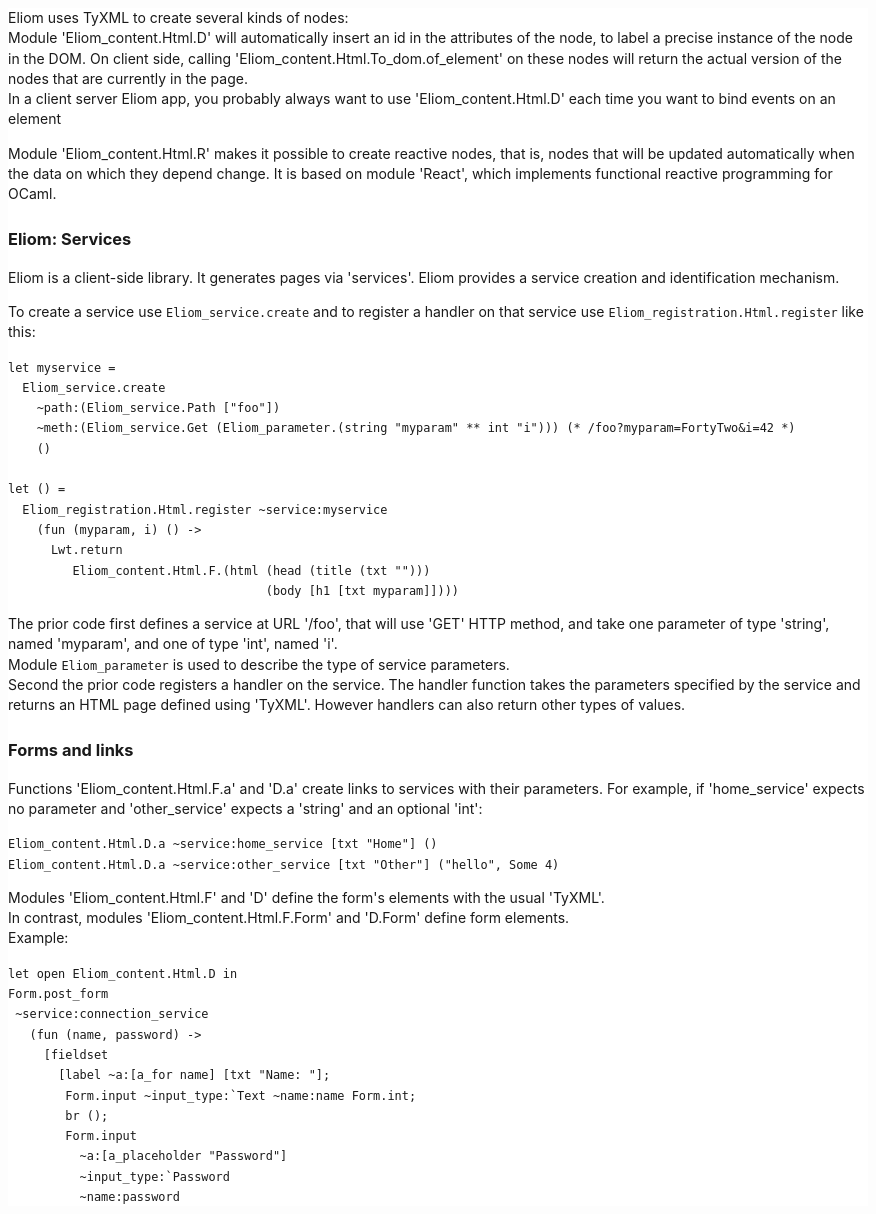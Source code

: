 Eliom uses TyXML to create several kinds of nodes:<br>
Module 'Eliom_content.Html.D' will automatically insert an id in the attributes of the node, to label a precise instance of the node in the DOM. On client side, calling 'Eliom_content.Html.To_dom.of_element' on these nodes will return the actual version of the nodes that are currently in the page.<br>
In a client server Eliom app, you probably always want to use 'Eliom_content.Html.D' each time you want to bind events on an element

Module 'Eliom_content.Html.R' makes it possible to create reactive nodes, that is, nodes that will be updated automatically when the data on which they depend change. It is based on module 'React', which implements functional reactive programming for OCaml.

### Eliom: Services
Eliom is a client-side library. It generates pages via 'services'. Eliom provides a service creation and identification mechanism.

To create a service use `Eliom_service.create` and to register a handler on that service use `Eliom_registration.Html.register` like this:
```
let myservice =
  Eliom_service.create
    ~path:(Eliom_service.Path ["foo"])
    ~meth:(Eliom_service.Get (Eliom_parameter.(string "myparam" ** int "i"))) (* /foo?myparam=FortyTwo&i=42 *)
    ()
    
let () =
  Eliom_registration.Html.register ~service:myservice
    (fun (myparam, i) () ->
      Lwt.return
         Eliom_content.Html.F.(html (head (title (txt "")))
                                    (body [h1 [txt myparam]])))
```
The prior code first defines a service at URL '/foo', that will use 'GET' HTTP method, and take one parameter of type 'string', named 'myparam', and one of type 'int', named 'i'.<br>
Module `Eliom_parameter` is used to describe the type of service parameters.<br>
Second the prior code registers a handler on the service. The handler function takes the parameters specified by the service and returns an HTML page defined using 'TyXML'. However handlers can also return other types of values.

### Forms and links
Functions 'Eliom_content.Html.F.a' and 'D.a' create links to services with their parameters. For example, if 'home_service' expects no parameter and 'other_service' expects a 'string' and an optional 'int':
```
Eliom_content.Html.D.a ~service:home_service [txt "Home"] ()
Eliom_content.Html.D.a ~service:other_service [txt "Other"] ("hello", Some 4)
```

Modules 'Eliom_content.Html.F' and 'D' define the form's elements with the usual 'TyXML'.<br>
In contrast, modules 'Eliom_content.Html.F.Form' and 'D.Form' define form elements.<br>
Example:
```
let open Eliom_content.Html.D in
Form.post_form
 ~service:connection_service
   (fun (name, password) ->
     [fieldset
       [label ~a:[a_for name] [txt "Name: "];
        Form.input ~input_type:`Text ~name:name Form.int;
        br ();
        Form.input
          ~a:[a_placeholder "Password"]
          ~input_type:`Password
          ~name:password
```